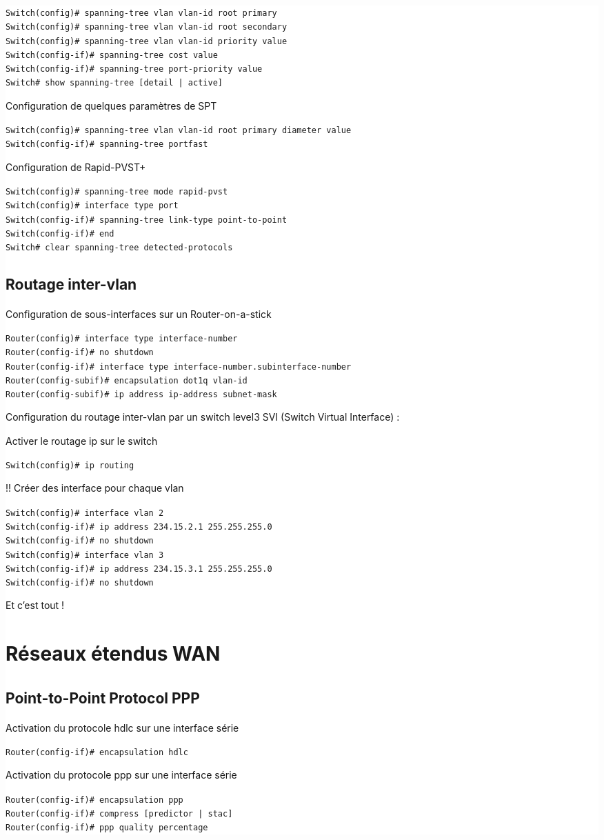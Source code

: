     Switch(config)# spanning-tree vlan vlan-id root primary
    Switch(config)# spanning-tree vlan vlan-id root secondary
    Switch(config)# spanning-tree vlan vlan-id priority value
    Switch(config-if)# spanning-tree cost value
    Switch(config-if)# spanning-tree port-priority value
    Switch# show spanning-tree [detail | active]
    
Configuration de quelques paramètres de SPT 

    Switch(config)# spanning-tree vlan vlan-id root primary diameter value
    Switch(config-if)# spanning-tree portfast
    
Configuration de Rapid-PVST+ 

    Switch(config)# spanning-tree mode rapid-pvst
    Switch(config)# interface type port
    Switch(config-if)# spanning-tree link-type point-to-point
    Switch(config-if)# end
    Switch# clear spanning-tree detected-protocols
    
## Routage inter-vlan
Configuration de sous-interfaces sur un Router-on-a-stick 

    Router(config)# interface type interface-number
    Router(config-if)# no shutdown
    Router(config-if)# interface type interface-number.subinterface-number
    Router(config-subif)# encapsulation dot1q vlan-id
    Router(config-subif)# ip address ip-address subnet-mask

Configuration du routage inter-vlan par un switch level3 SVI (Switch Virtual Interface) :

Activer le routage ip sur le switch

    Switch(config)# ip routing
    
!! Créer des interface pour chaque vlan

    Switch(config)# interface vlan 2
    Switch(config-if)# ip address 234.15.2.1 255.255.255.0
    Switch(config-if)# no shutdown
    Switch(config)# interface vlan 3
    Switch(config-if)# ip address 234.15.3.1 255.255.255.0
    Switch(config-if)# no shutdown

Et c’est tout !
# Réseaux étendus WAN
## Point-to-Point Protocol PPP
Activation du protocole hdlc sur une interface série 

    Router(config-if)# encapsulation hdlc
    
Activation du protocole ppp sur une interface série 

    Router(config-if)# encapsulation ppp
    Router(config-if)# compress [predictor | stac]
    Router(config-if)# ppp quality percentage
    
